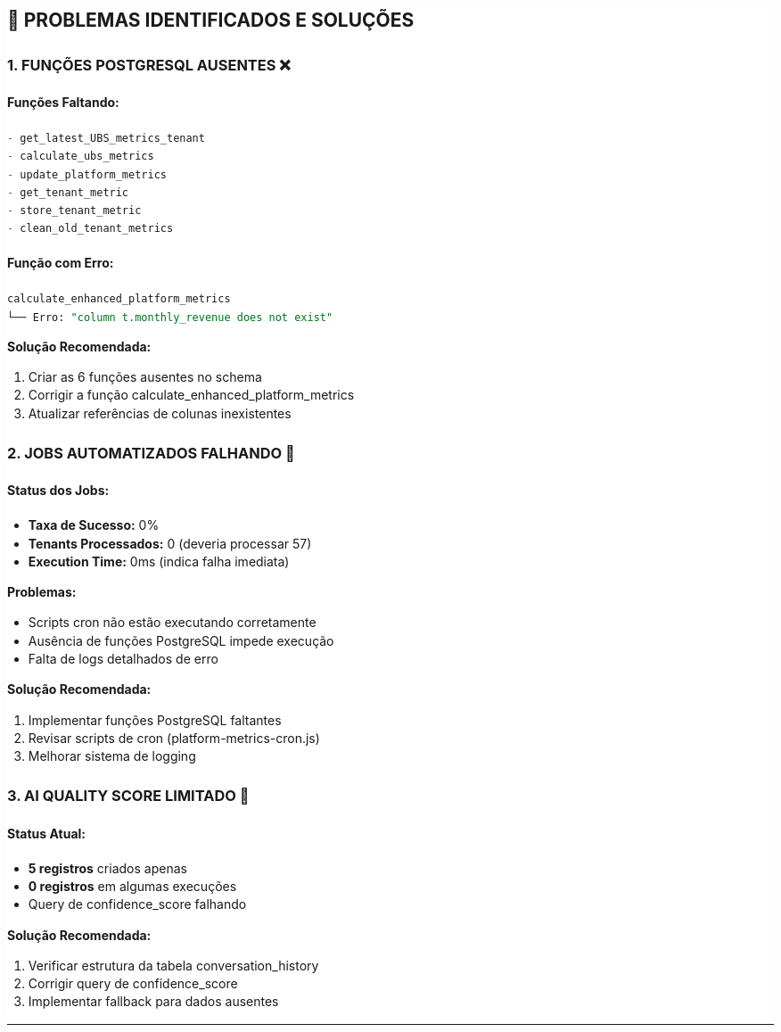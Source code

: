 
## 🔧 PROBLEMAS IDENTIFICADOS E SOLUÇÕES

### 1. **FUNÇÕES POSTGRESQL AUSENTES** ❌

#### Funções Faltando:
```sql
- get_latest_UBS_metrics_tenant
- calculate_ubs_metrics  
- update_platform_metrics
- get_tenant_metric
- store_tenant_metric
- clean_old_tenant_metrics
```

#### Função com Erro:
```sql
calculate_enhanced_platform_metrics
└── Erro: "column t.monthly_revenue does not exist"
```

**Solução Recomendada:**
1. Criar as 6 funções ausentes no schema
2. Corrigir a função calculate_enhanced_platform_metrics
3. Atualizar referências de colunas inexistentes

### 2. **JOBS AUTOMATIZADOS FALHANDO** 🤖

#### Status dos Jobs:
- **Taxa de Sucesso:** 0%
- **Tenants Processados:** 0 (deveria processar 57)
- **Execution Time:** 0ms (indica falha imediata)

**Problemas:**
- Scripts cron não estão executando corretamente
- Ausência de funções PostgreSQL impede execução
- Falta de logs detalhados de erro

**Solução Recomendada:**
1. Implementar funções PostgreSQL faltantes
2. Revisar scripts de cron (platform-metrics-cron.js)
3. Melhorar sistema de logging

### 3. **AI QUALITY SCORE LIMITADO** 🎯

#### Status Atual:
- **5 registros** criados apenas
- **0 registros** em algumas execuções
- Query de confidence_score falhando

**Solução Recomendada:**
1. Verificar estrutura da tabela conversation_history
2. Corrigir query de confidence_score
3. Implementar fallback para dados ausentes

---
